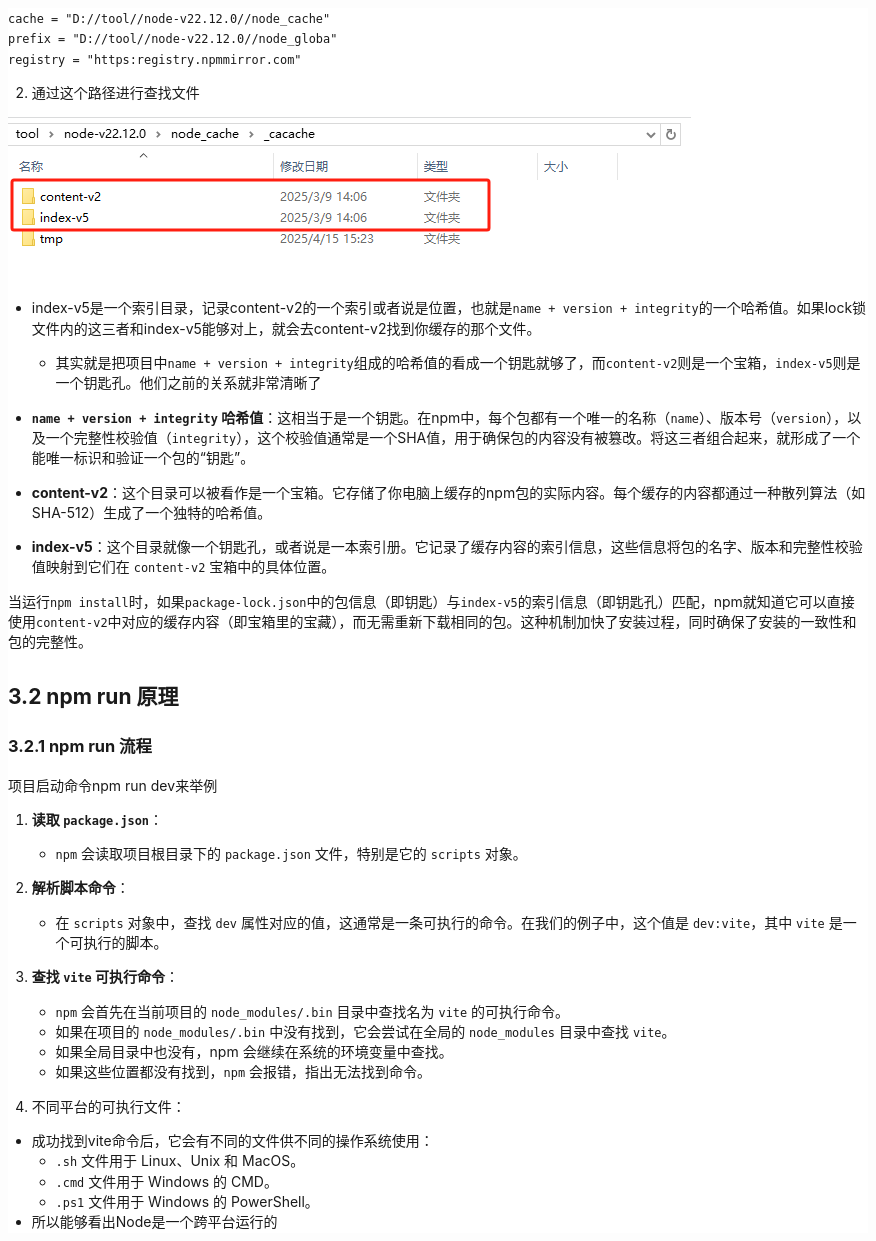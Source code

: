 ```md
cache = "D://tool//node-v22.12.0//node_cache"
prefix = "D://tool//node-v22.12.0//node_globa"
registry = "https:registry.npmmirror.com"
```

2. 通过这个路径进行查找文件

![](/backend/node/base/009.png)

*   index-v5是一个索引目录，记录content-v2的一个索引或者说是位置，也就是`name + version + integrity`的一个哈希值。如果lock锁文件内的这三者和index-v5能够对上，就会去content-v2找到你缓存的那个文件。
    *   其实就是把项目中`name + version + integrity`组成的哈希值的看成一个钥匙就够了，而`content-v2`则是一个宝箱，`index-v5`则是一个钥匙孔。他们之前的关系就非常清晰了

 *   **`name + version + integrity` 哈希值**：这相当于是一个钥匙。在npm中，每个包都有一个唯一的名称（`name`）、版本号（`version`），以及一个完整性校验值（`integrity`），这个校验值通常是一个SHA值，用于确保包的内容没有被篡改。将这三者组合起来，就形成了一个能唯一标识和验证一个包的“钥匙”。
 *   **content-v2**：这个目录可以被看作是一个宝箱。它存储了你电脑上缓存的npm包的实际内容。每个缓存的内容都通过一种散列算法（如SHA-512）生成了一个独特的哈希值。
 *   **index-v5**：这个目录就像一个钥匙孔，或者说是一本索引册。它记录了缓存内容的索引信息，这些信息将包的名字、版本和完整性校验值映射到它们在 `content-v2` 宝箱中的具体位置。
 
 当运行`npm install`时，如果`package-lock.json`中的包信息（即钥匙）与`index-v5`的索引信息（即钥匙孔）匹配，npm就知道它可以直接使用`content-v2`中对应的缓存内容（即宝箱里的宝藏），而无需重新下载相同的包。这种机制加快了安装过程，同时确保了安装的一致性和包的完整性。

## 3.2 npm run 原理

### 3.2.1 npm run 流程

项目启动命令npm run dev来举例


1.  **读取 `package.json`**：
    
    *   `npm` 会读取项目根目录下的 `package.json` 文件，特别是它的 `scripts` 对象。
2.  **解析脚本命令**：
    
    *   在 `scripts` 对象中，查找 `dev` 属性对应的值，这通常是一条可执行的命令。在我们的例子中，这个值是 `dev:vite`，其中 `vite` 是一个可执行的脚本。
3.  **查找 `vite` 可执行命令**：
    
    *   `npm` 会首先在当前项目的 `node_modules/.bin` 目录中查找名为 `vite` 的可执行命令。
    *   如果在项目的 `node_modules/.bin` 中没有找到，它会尝试在全局的 `node_modules` 目录中查找 `vite`。
    *   如果全局目录中也没有，npm 会继续在系统的环境变量中查找。
    *   如果这些位置都没有找到，`npm` 会报错，指出无法找到命令。

4. 不同平台的可执行文件：


*   成功找到vite命令后，它会有不同的文件供不同的操作系统使用：
    *   `.sh` 文件用于 Linux、Unix 和 MacOS。
    *   `.cmd` 文件用于 Windows 的 CMD。
    *   `.ps1` 文件用于 Windows 的 PowerShell。
*   所以能够看出Node是一个跨平台运行的
